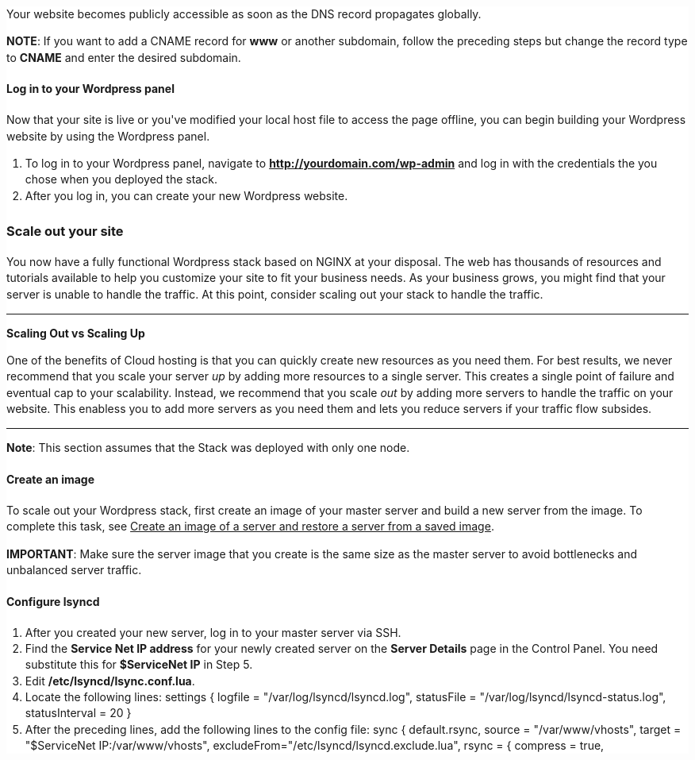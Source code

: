 Your website becomes publicly accessible as soon as the DNS record propagates globally.

**NOTE**:
If you want to add a CNAME record for **www** or another subdomain, follow the preceding steps
but change the record type to **CNAME** and enter the desired subdomain.

#### Log in to your Wordpress panel

Now that your site is live or you've modified your local host file to access the page offline, you
can begin building your Wordpress website by using the Wordpress panel.

1. To log in to your Wordpress panel, navigate to **http://yourdomain.com/wp-admin** and log in
with the credentials the you chose when you deployed the stack.
2. After you log in, you can create your new Wordpress website. 


### Scale out your site

You now have a fully functional Wordpress stack based on NGINX at your disposal. The web
has thousands of resources and tutorials available to help you customize your site to fit
your business needs. As your business grows, you might find that your server is unable to
handle the traffic. At this point, consider scaling out your stack to handle the traffic. 

---

**Scaling Out vs Scaling Up**

One of the benefits of Cloud hosting is that you can quickly create new resources as you need
them. For best results, we never recommend that you scale your server *up* by adding more
resources to a single server. This creates a single point of failure and eventual cap to your
scalability. Instead, we recommend that you scale *out* by adding more servers to handle the 
traffic on your website. This enabless you to add more servers as you need them and lets you
reduce servers if your traffic flow subsides.

---

**Note**:
This section assumes that the Stack was deployed with only one node.

#### Create an image

To scale out your Wordpress stack, first create an image of your master server and build
a new server from the image. To complete this task, see
[Create an image of a server and restore a server from a saved image](https://support.rackspace.com/how-to/create-an-image-of-a-server-and-restore-a-server-from-a-saved-image/). 

**IMPORTANT**: Make sure the server image that you create is the same size as the master
server to avoid bottlenecks and unbalanced server traffic.

#### Configure lsyncd

1. After you created your new server, log in to your master server via SSH.
2. Find the **Service Net IP address** for your newly created server on the **Server Details**
   page in the Control Panel. You need substitute this for **$ServiceNet IP** in Step 5.
3. Edit **/etc/lsyncd/lsync.conf.lua**.
4. Locate the following lines:
	settings {
        logfile = "/var/log/lsyncd/lsyncd.log",
        statusFile = "/var/log/lsyncd/lsyncd-status.log",
        statusInterval = 20
        }
5. After the preceding lines, add the following lines to the config file:
	sync {
        default.rsync,
        source = "/var/www/vhosts",
        target = "$ServiceNet IP:/var/www/vhosts",
        excludeFrom="/etc/lsyncd/lsyncd.exclude.lua",
        rsync = {
                compress = true,